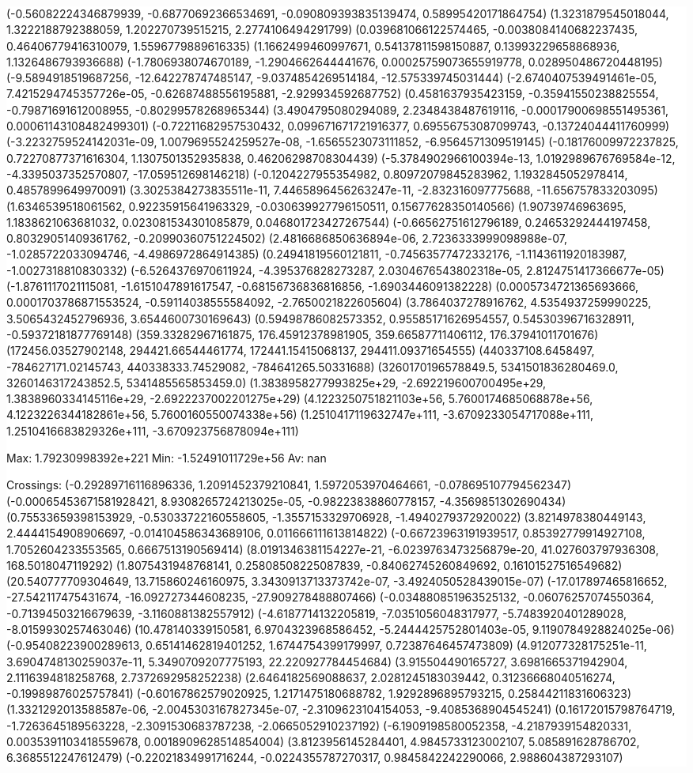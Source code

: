 (-0.56082224346879939, -0.68770692366534691, -0.090809393835139474, 0.58995420171864754)
(1.3231879545018044, 1.3222188792388059, 1.202270739515215, 2.2774106494291799)
(0.039681066122574465, -0.0038084140682237435, 0.46406779416310079, 1.5596779889616335)
(1.1662499460997671, 0.54137811598150887, 0.13993229658868936, 1.1326486793936688)
(-1.7806938074670189, -1.2904662644441676, 0.00025759073655919778, 0.028950486720448195)
(-9.5894918519687256, -12.642278747485147, -9.0374854269514184, -12.575339745031444)
(-2.6740407539491461e-05, 7.4215294745357726e-05, -0.62687488556195881, -2.929934592687752)
(0.4581637935423159, -0.35941550238825554, -0.79871691612008955, -0.80299578268965344)
(3.4904795080294089, 2.2348438487619116, -0.00017900698551495361, 0.00061143108482499301)
(-0.72211682957530432, 0.099671671721916377, 0.69556753087099743, -0.13724044411760999)
(-3.2232759524142031e-09, 1.0079695524259527e-08, -1.6565523073111852, -6.9564571309519145)
(-0.18176009972237825, 0.72270877371616304, 1.1307501352935838, 0.46206298708304439)
(-5.3784902966100394e-13, 1.0192989676769584e-12, -4.3395037352570807, -17.059512698146218)
(-0.1204227955354982, 0.80972079845283962, 1.1932845052978414, 0.4857899649970091)
(3.3025384273835511e-11, 7.4465896456263247e-11, -2.832316097775688, -11.656757833203095)
(1.6346539518061562, 0.92235915641963329, -0.030639927796150511, 0.15677628350140566)
(1.90739746963695, 1.1838621063681032, 0.023081534301085879, 0.046801723427267544)
(-0.66562751612796189, 0.24653292444197458, 0.80329051409361762, -0.20990360751224502)
(2.4816686850636894e-06, 2.7236333999098988e-07, -1.0285722033094746, -4.4986972864914385)
(0.24941819560121811, -0.74563577472332176, -1.1143611920183987, -1.0027318810830332)
(-6.5264376970611924, -4.395376828273287, 2.0304676543802318e-05, 2.8124751417366677e-05)
(-1.8761117021115081, -1.6151047891617547, -0.68156736836816856, -1.6903446091382228)
(0.0005734721365693666, 0.0001703786871553524, -0.59114038555584092, -2.7650021822605604)
(3.7864037278916762, 4.5354937259990225, 3.5065432452796936, 3.6544600730169643)
(0.59498786082573352, 0.95585171626954557, 0.54530396716328911, -0.59372181877769148)
(359.33282967161875, 176.45912378981905, 359.66587711406112, 176.37941011701676)
(172456.03527902148, 294421.66544461774, 172441.15415068137, 294411.09371654555)
(440337108.6458497, -784627171.02145743, 440338333.74529082, -784641265.50331688)
(3260170196578849.5, 5341501836280469.0, 3260146317243852.5, 5341485565853459.0)
(1.3838958277993825e+29, -2.692219600700495e+29, 1.3838960334145116e+29, -2.6922237002201275e+29)
(4.1223250751821103e+56, 5.7600174685068878e+56, 4.1223226344182861e+56, 5.7600160550074338e+56)
(1.2510417119632747e+111, -3.6709233054717088e+111, 1.2510416683829326e+111, -3.670923756878094e+111)

Max:
1.79230998392e+221
Min:
-1.52491011729e+56
Av:
nan


Crossings:
(-0.29289716116896336, 1.2091452379210841, 1.5972053970464661, -0.078695107794562347)
(-0.00065453671581928421, 8.9308265724213025e-05, -0.98223838860778157, -4.3569851302690434)
(0.75533659398153929, -0.53033722160558605, -1.3557153329706928, -1.4940279372920022)
(3.8214978380449143, 2.4444154908906697, -0.014104586343689106, 0.011666111613814822)
(-0.66723963191939517, 0.85392779914927108, 1.7052604233553565, 0.6667513190569414)
(8.0191346381154227e-21, -6.0239763473256879e-20, 41.027603797936308, 168.5018047119292)
(1.8075431948768141, 0.25808508225087839, -0.84062745260849692, 0.16101527516549682)
(20.540777709304649, 13.715860246160975, 3.3430913713373742e-07, -3.4924050528439015e-07)
(-17.017897465816652, -27.542117475431674, -16.092727344608235, -27.909278488807466)
(-0.034880851963525132, -0.06076257074550364, -0.71394503216679639, -3.1160881382557912)
(-4.6187714132205819, -7.0351056048317977, -5.7483920401289028, -8.0159930257463046)
(10.478140339150581, 6.9704323968586452, -5.2444425752801403e-05, 9.1190784928824025e-06)
(-0.95408223900289613, 0.65141462819401252, 1.6744754399179997, 0.72387646457473809)
(4.912077328175251e-11, 3.6904748130259037e-11, 5.3490709207775193, 22.220927784454684)
(3.915504490165727, 3.6981665371942904, 2.1116394818258768, 2.7372692958252238)
(2.6464182569088637, 2.0281245183039442, 0.31236668040516274, -0.19989876025757841)
(-0.60167862579020925, 1.2171475180688782, 1.9292896895793215, 0.25844211831606323)
(1.3321292013588587e-06, -2.0045303167827345e-07, -2.3109623104154053, -9.4085368904545241)
(0.16172015798764719, -1.7263645189563228, -2.3091530683787238, -2.0665052910237192)
(-6.1909198580052358, -4.2187939154820331, 0.0035391103418559678, 0.0018909628514854004)
(3.8123956145284401, 4.9845733123002107, 5.085891628786702, 6.3685512247612479)
(-0.22021834991716244, -0.0224355787270317, 0.9845842242290066, 2.988604387293107)